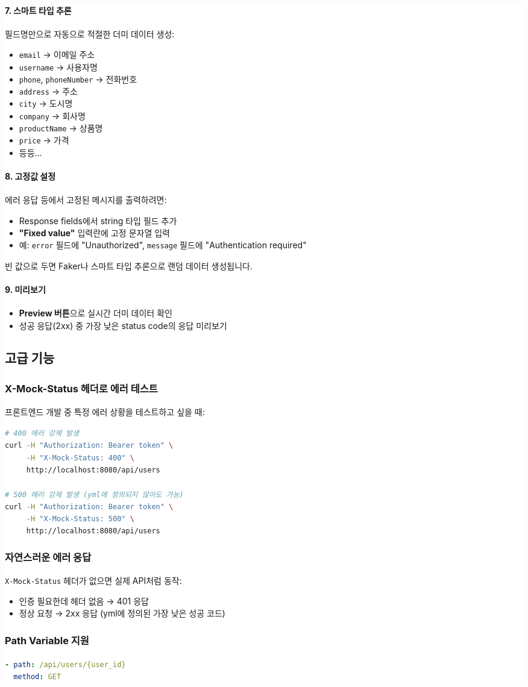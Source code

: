 #### 7. 스마트 타입 추론
필드명만으로 자동으로 적절한 더미 데이터 생성:
- `email` → 이메일 주소
- `username` → 사용자명
- `phone`, `phoneNumber` → 전화번호
- `address` → 주소
- `city` → 도시명
- `company` → 회사명
- `productName` → 상품명
- `price` → 가격
- 등등...

#### 8. 고정값 설정
에러 응답 등에서 고정된 메시지를 출력하려면:
- Response fields에서 string 타입 필드 추가
- **"Fixed value"** 입력란에 고정 문자열 입력
- 예: `error` 필드에 "Unauthorized", `message` 필드에 "Authentication required"

빈 값으로 두면 Faker나 스마트 타입 추론으로 랜덤 데이터 생성됩니다.

#### 9. 미리보기
- **Preview 버튼**으로 실시간 더미 데이터 확인
- 성공 응답(2xx) 중 가장 낮은 status code의 응답 미리보기

## 고급 기능

### X-Mock-Status 헤더로 에러 테스트

프론트엔드 개발 중 특정 에러 상황을 테스트하고 싶을 때:

```bash
# 400 에러 강제 발생
curl -H "Authorization: Bearer token" \
     -H "X-Mock-Status: 400" \
     http://localhost:8080/api/users

# 500 에러 강제 발생 (yml에 정의되지 않아도 가능)
curl -H "Authorization: Bearer token" \
     -H "X-Mock-Status: 500" \
     http://localhost:8080/api/users
```

### 자연스러운 에러 응답

`X-Mock-Status` 헤더가 없으면 실제 API처럼 동작:
- 인증 필요한데 헤더 없음 → 401 응답
- 정상 요청 → 2xx 응답 (yml에 정의된 가장 낮은 성공 코드)

### Path Variable 지원

```yaml
- path: /api/users/{user_id}
  method: GET
```
